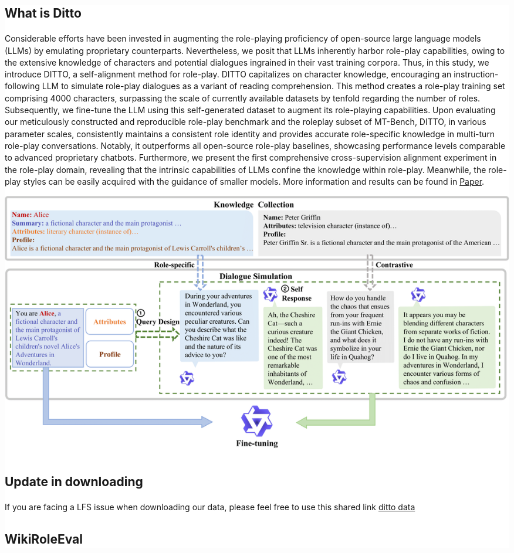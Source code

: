 ## What is Ditto

Considerable efforts have been invested in augmenting the role-playing proficiency of open-source large language models (LLMs) by emulating proprietary counterparts. Nevertheless, we posit that LLMs inherently harbor role-play capabilities, owing to the extensive knowledge of characters and potential dialogues ingrained in their vast training corpora. Thus, in this study, we introduce DITTO, a self-alignment method for role-play. DITTO capitalizes on character knowledge, encouraging an instruction-following LLM to simulate role-play dialogues as a variant of reading comprehension. This method creates a role-play training set comprising 4000 characters, surpassing the scale of currently available datasets by tenfold regarding the number of roles. Subsequently, we fine-tune the LLM using this self-generated dataset to augment its role-playing capabilities. Upon evaluating our meticulously constructed and reproducible role-play benchmark and the roleplay subset of MT-Bench, DITTO, in various parameter scales, consistently maintains a consistent role identity and provides accurate role-specific knowledge in multi-turn role-play conversations. Notably, it outperforms all open-source role-play baselines, showcasing performance levels comparable to advanced proprietary chatbots. Furthermore, we present the first comprehensive cross-supervision alignment experiment in the role-play domain, revealing that the intrinsic capabilities of LLMs confine the knowledge within role-play. Meanwhile, the role-play styles can be easily acquired with the guidance of smaller models. More information and results can be found in [Paper](https://arxiv.org/pdf/2401.12474.pdf).

![image](./figs/main.png)

## Update in downloading

If you are facing a LFS issue when downloading our data, please feel free to use this shared link [ditto data](http://ofasys-wlcb.oss-cn-wulanchabu.aliyuncs.com/lukeming.lkm/public/ditto_data.zip)

## WikiRoleEval
